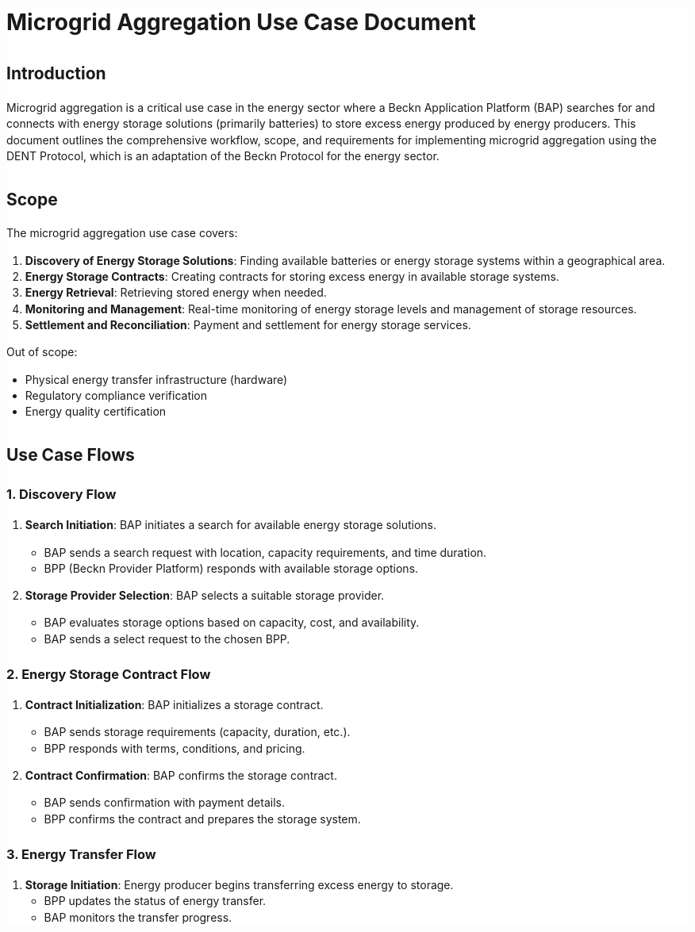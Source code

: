 # Microgrid Aggregation Use Case Document

## Introduction
Microgrid aggregation is a critical use case in the energy sector where a Beckn Application Platform (BAP) searches for and connects with energy storage solutions (primarily batteries) to store excess energy produced by energy producers. This document outlines the comprehensive workflow, scope, and requirements for implementing microgrid aggregation using the DENT Protocol, which is an adaptation of the Beckn Protocol for the energy sector.

## Scope
The microgrid aggregation use case covers:

1. **Discovery of Energy Storage Solutions**: Finding available batteries or energy storage systems within a geographical area.
2. **Energy Storage Contracts**: Creating contracts for storing excess energy in available storage systems.
3. **Energy Retrieval**: Retrieving stored energy when needed.
4. **Monitoring and Management**: Real-time monitoring of energy storage levels and management of storage resources.
5. **Settlement and Reconciliation**: Payment and settlement for energy storage services.

Out of scope:
- Physical energy transfer infrastructure (hardware)
- Regulatory compliance verification
- Energy quality certification

## Use Case Flows

### 1. Discovery Flow
1. **Search Initiation**: BAP initiates a search for available energy storage solutions.
   - BAP sends a search request with location, capacity requirements, and time duration.
   - BPP (Beckn Provider Platform) responds with available storage options.

2. **Storage Provider Selection**: BAP selects a suitable storage provider.
   - BAP evaluates storage options based on capacity, cost, and availability.
   - BAP sends a select request to the chosen BPP.

### 2. Energy Storage Contract Flow
1. **Contract Initialization**: BAP initializes a storage contract.
   - BAP sends storage requirements (capacity, duration, etc.).
   - BPP responds with terms, conditions, and pricing.

2. **Contract Confirmation**: BAP confirms the storage contract.
   - BAP sends confirmation with payment details.
   - BPP confirms the contract and prepares the storage system.

### 3. Energy Transfer Flow
1. **Storage Initiation**: Energy producer begins transferring excess energy to storage.
   - BPP updates the status of energy transfer.
   - BAP monitors the transfer progress.
